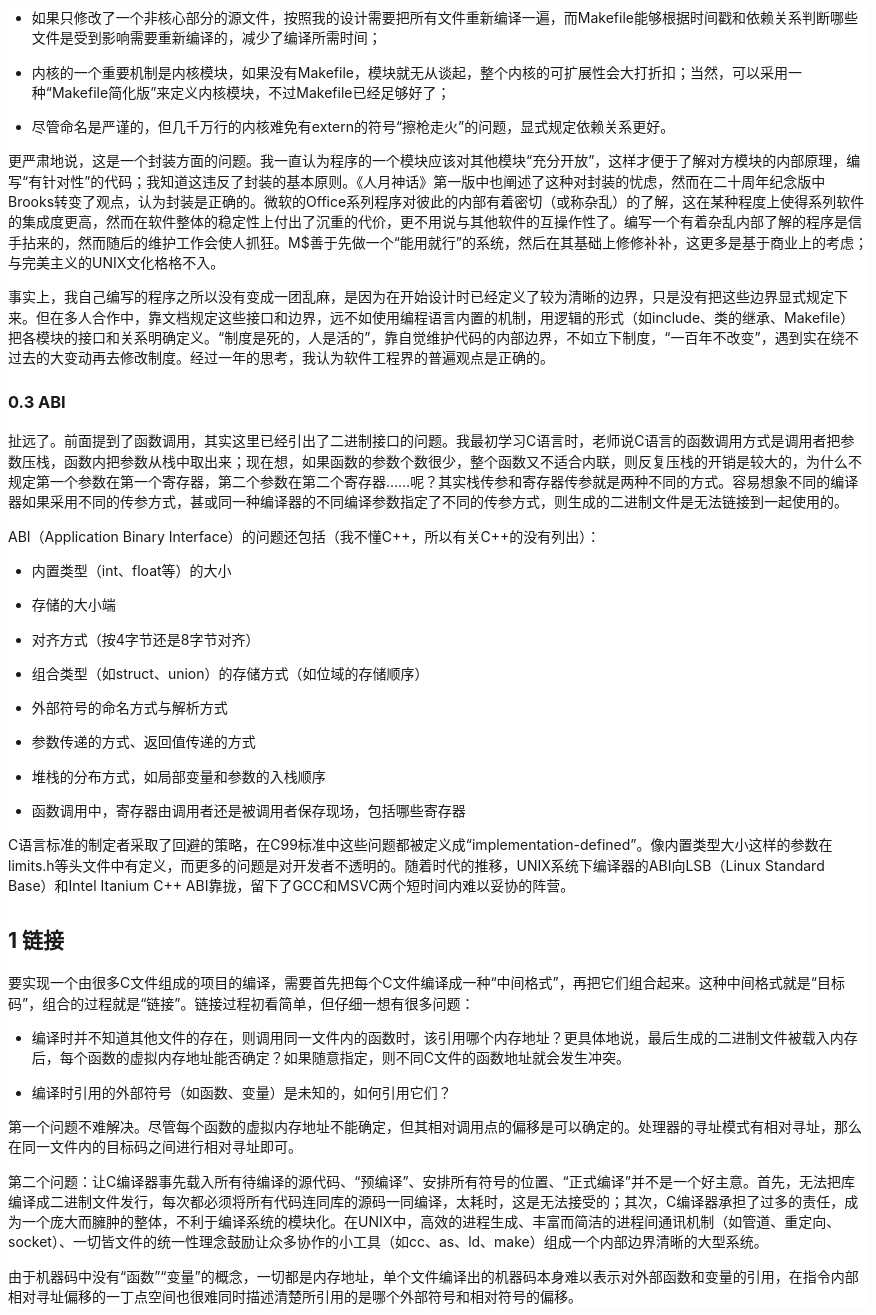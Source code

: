   + 如果只修改了一个非核心部分的源文件，按照我的设计需要把所有文件重新编译一遍，而Makefile能够根据时间戳和依赖关系判断哪些文件是受到影响需要重新编译的，减少了编译所需时间；

  + 内核的一个重要机制是内核模块，如果没有Makefile，模块就无从谈起，整个内核的可扩展性会大打折扣；当然，可以采用一种“Makefile简化版”来定义内核模块，不过Makefile已经足够好了；

  + 尽管命名是严谨的，但几千万行的内核难免有extern的符号“擦枪走火”的问题，显式规定依赖关系更好。

更严肃地说，这是一个封装方面的问题。我一直认为程序的一个模块应该对其他模块“充分开放”，这样才便于了解对方模块的内部原理，编写“有针对性”的代码；我知道这违反了封装的基本原则。《人月神话》第一版中也阐述了这种对封装的忧虑，然而在二十周年纪念版中Brooks转变了观点，认为封装是正确的。微软的Office系列程序对彼此的内部有着密切（或称杂乱）的了解，这在某种程度上使得系列软件的集成度更高，然而在软件整体的稳定性上付出了沉重的代价，更不用说与其他软件的互操作性了。编写一个有着杂乱内部了解的程序是信手拈来的，然而随后的维护工作会使人抓狂。M$善于先做一个“能用就行”的系统，然后在其基础上修修补补，这更多是基于商业上的考虑；与完美主义的UNIX文化格格不入。 

事实上，我自己编写的程序之所以没有变成一团乱麻，是因为在开始设计时已经定义了较为清晰的边界，只是没有把这些边界显式规定下来。但在多人合作中，靠文档规定这些接口和边界，远不如使用编程语言内置的机制，用逻辑的形式（如include、类的继承、Makefile）把各模块的接口和关系明确定义。“制度是死的，人是活的”，靠自觉维护代码的内部边界，不如立下制度，“一百年不改变”，遇到实在绕不过去的大变动再去修改制度。经过一年的思考，我认为软件工程界的普遍观点是正确的。 

### 0.3 ABI

扯远了。前面提到了函数调用，其实这里已经引出了二进制接口的问题。我最初学习C语言时，老师说C语言的函数调用方式是调用者把参数压栈，函数内把参数从栈中取出来；现在想，如果函数的参数个数很少，整个函数又不适合内联，则反复压栈的开销是较大的，为什么不规定第一个参数在第一个寄存器，第二个参数在第二个寄存器……呢？其实栈传参和寄存器传参就是两种不同的方式。容易想象不同的编译器如果采用不同的传参方式，甚或同一种编译器的不同编译参数指定了不同的传参方式，则生成的二进制文件是无法链接到一起使用的。 

ABI（Application Binary Interface）的问题还包括（我不懂C++，所以有关C++的没有列出）： 

  + 内置类型（int、float等）的大小

  + 存储的大小端

  + 对齐方式（按4字节还是8字节对齐）

  + 组合类型（如struct、union）的存储方式（如位域的存储顺序）

  + 外部符号的命名方式与解析方式

  + 参数传递的方式、返回值传递的方式

  + 堆栈的分布方式，如局部变量和参数的入栈顺序

  + 函数调用中，寄存器由调用者还是被调用者保存现场，包括哪些寄存器

C语言标准的制定者采取了回避的策略，在C99标准中这些问题都被定义成“implementation-defined”。像内置类型大小这样的参数在limits.h等头文件中有定义，而更多的问题是对开发者不透明的。随着时代的推移，UNIX系统下编译器的ABI向LSB（Linux Standard Base）和Intel Itanium C++ ABI靠拢，留下了GCC和MSVC两个短时间内难以妥协的阵营。 

## 1 链接

要实现一个由很多C文件组成的项目的编译，需要首先把每个C文件编译成一种“中间格式”，再把它们组合起来。这种中间格式就是“目标码”，组合的过程就是“链接”。链接过程初看简单，但仔细一想有很多问题： 

  + 编译时并不知道其他文件的存在，则调用同一文件内的函数时，该引用哪个内存地址？更具体地说，最后生成的二进制文件被载入内存后，每个函数的虚拟内存地址能否确定？如果随意指定，则不同C文件的函数地址就会发生冲突。

  + 编译时引用的外部符号（如函数、变量）是未知的，如何引用它们？

第一个问题不难解决。尽管每个函数的虚拟内存地址不能确定，但其相对调用点的偏移是可以确定的。处理器的寻址模式有相对寻址，那么在同一文件内的目标码之间进行相对寻址即可。 

第二个问题：让C编译器事先载入所有待编译的源代码、“预编译”、安排所有符号的位置、“正式编译”并不是一个好主意。首先，无法把库编译成二进制文件发行，每次都必须将所有代码连同库的源码一同编译，太耗时，这是无法接受的；其次，C编译器承担了过多的责任，成为一个庞大而臃肿的整体，不利于编译系统的模块化。在UNIX中，高效的进程生成、丰富而简洁的进程间通讯机制（如管道、重定向、socket）、一切皆文件的统一性理念鼓励让众多协作的小工具（如cc、as、ld、make）组成一个内部边界清晰的大型系统。 

由于机器码中没有“函数”“变量”的概念，一切都是内存地址，单个文件编译出的机器码本身难以表示对外部函数和变量的引用，在指令内部相对寻址偏移的一丁点空间也很难同时描述清楚所引用的是哪个外部符号和相对符号的偏移。 
